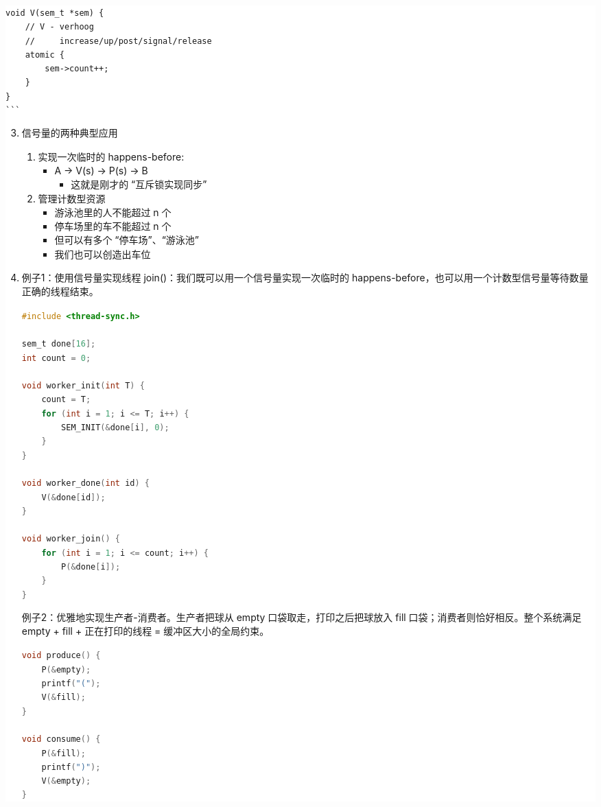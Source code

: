     void V(sem_t *sem) {
        // V - verhoog
        //     increase/up/post/signal/release
        atomic {
            sem->count++;
        }
    }
    ```

3. 信号量的两种典型应用
    1. 实现一次临时的 happens-before: 
        * A → V(s) → P(s)  → B
            - 这就是刚才的 “互斥锁实现同步”
    2. 管理计数型资源
        * 游泳池里的人不能超过 n 个
        * 停车场里的车不能超过 n 个
        * 但可以有多个 “停车场”、“游泳池”
        * 我们也可以创造出车位

4. 例子1：使用信号量实现线程 join()：我们既可以用一个信号量实现一次临时的 happens-before，也可以用一个计数型信号量等待数量正确的线程结束。
    ```C
    #include <thread-sync.h>

    sem_t done[16];
    int count = 0;

    void worker_init(int T) {
        count = T;
        for (int i = 1; i <= T; i++) {
            SEM_INIT(&done[i], 0);
        }
    }

    void worker_done(int id) {
        V(&done[id]);
    }

    void worker_join() {
        for (int i = 1; i <= count; i++) {
            P(&done[i]);
        }
    }
    ```

    例子2：优雅地实现生产者-消费者。生产者把球从 empty 口袋取走，打印之后把球放入 fill 口袋；消费者则恰好相反。整个系统满足 empty + fill + 正在打印的线程 = 缓冲区大小的全局约束。
    ```C
    void produce() {
        P(&empty);
        printf("(");
        V(&fill);
    }

    void consume() {
        P(&fill);
        printf(")");
        V(&empty);
    }
    ```